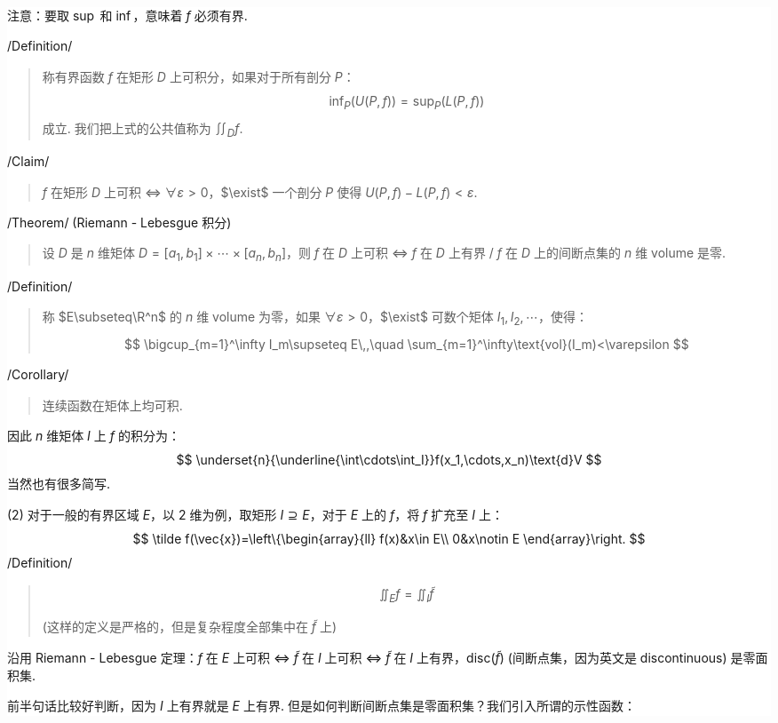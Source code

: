    注意：要取 $\sup$ 和 $\inf$，意味着 $f$ 必须有界.

/Definition/

> 称有界函数 $f$ 在矩形 $D$ 上可积分，如果对于所有剖分 $P$：
> $$
> \inf_P(U(P,f))=\sup_{P}(L(P,f))
> $$
> 成立. 我们把上式的公共值称为 $\iint_Df$.

/Claim/

> $f$ 在矩形 $D$ 上可积 $\Longleftrightarrow$ $\forall\varepsilon>0$，$\exist$ 一个剖分 $P$ 使得 $U(P,f)-L(P,f)<\varepsilon$.

/Theorem/ (Riemann - Lebesgue 积分)

> 设 $D$ 是 $n$ 维矩体 $D=[a_1,b_1]\times\cdots\times[a_n,b_n]$，则 $f$ 在 $D$ 上可积 $\Longleftrightarrow$ $f$ 在 $D$ 上有界 / $f$ 在 $D$ 上的间断点集的 $n$ 维 volume 是零.

/Definition/

> 称 $E\subseteq\R^n$ 的 $n$ 维 volume 为零，如果 $\forall\varepsilon>0$，$\exist$ 可数个矩体 $I_1,I_2,\cdots$，使得：
> $$
> \bigcup_{m=1}^\infty I_m\supseteq E\,,\quad \sum_{m=1}^\infty\text{vol}(I_m)<\varepsilon
> $$

/Corollary/

> 连续函数在矩体上均可积.

因此 $n$ 维矩体 $I$ 上 $f$ 的积分为：
$$
\underset{n}{\underline{\int\cdots\int_I}}f(x_1,\cdots,x_n)\text{d}V
$$
当然也有很多简写.

(2) 对于一般的有界区域 $E$，以 $2$ 维为例，取矩形 $I\supseteq E$，对于 $E$ 上的 $f$，将 $f$ 扩充至 $I$ 上：
$$
\tilde f(\vec{x})=\left\{\begin{array}{ll}
f(x)&x\in E\\
0&x\notin E
\end{array}\right.
$$
/Definition/

> $$
> \iint_Ef=\iint_I\tilde f
> $$
>
> (这样的定义是严格的，但是复杂程度全部集中在 $\tilde f$ 上)

沿用 Riemann - Lebesgue 定理：$f$ 在 $E$ 上可积 $\Longleftrightarrow$ $\tilde f$ 在 $I$ 上可积 $\Longleftrightarrow$ $\tilde f$ 在 $I$ 上有界，$\text{disc}(\tilde f)$ (间断点集，因为英文是 discontinuous) 是零面积集.

前半句话比较好判断，因为 $I$ 上有界就是 $E$ 上有界. 但是如何判断间断点集是零面积集？我们引入所谓的示性函数：
